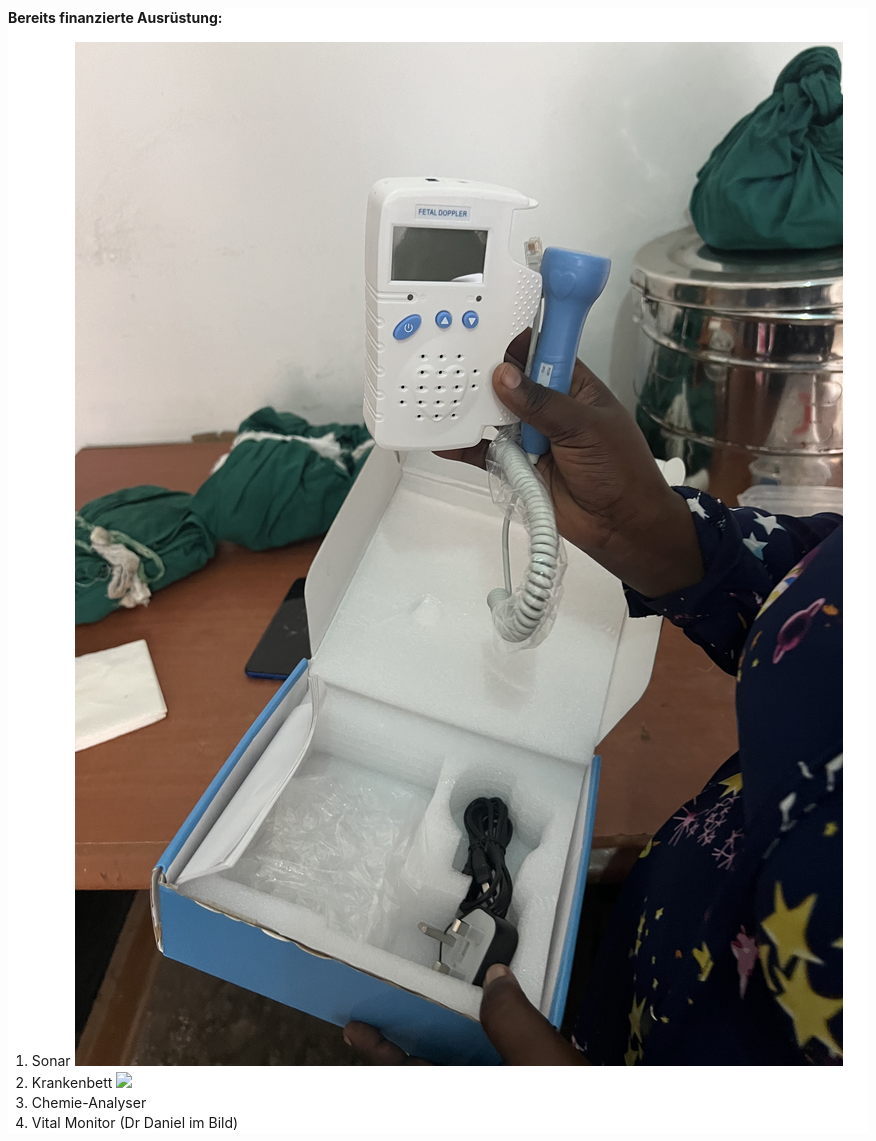**Bereits finanzierte Ausrüstung:**
1. Sonar
![](foto_dan_dopplersonar.jpeg)
2. Krankenbett
![](foto_dan_bed.jpeg)
3. Chemie-Analyser
4. Vital Monitor (Dr Daniel im Bild)